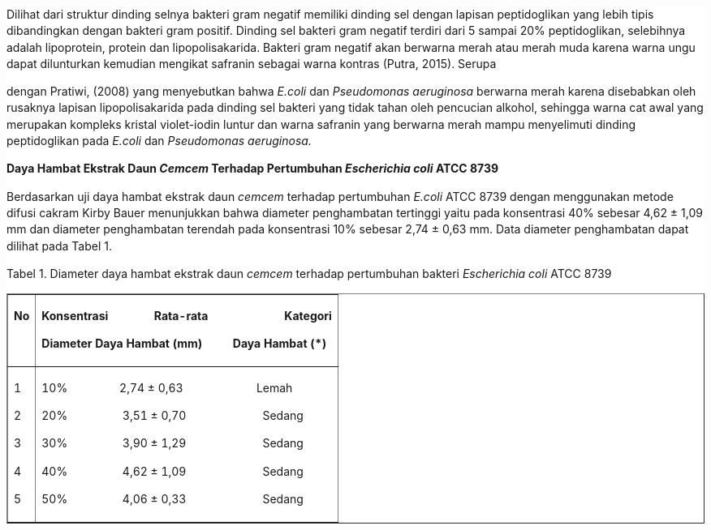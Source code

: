 <p><span class="font2">Dilihat dari struktur dinding selnya bakteri gram negatif memiliki dinding sel dengan lapisan peptidoglikan yang lebih tipis dibandingkan dengan bakteri gram positif. Dinding sel bakteri gram negatif terdiri dari 5 sampai 20% peptidoglikan, selebihnya adalah lipoprotein, protein dan lipopolisakarida. Bakteri gram negatif akan berwarna merah atau merah muda karena warna ungu dapat dilunturkan kemudian mengikat safranin sebagai warna kontras (Putra, 2015). Serupa</span></p>
<p><span class="font2">dengan Pratiwi, (2008) yang menyebutkan bahwa </span><span class="font2" style="font-style:italic;">E.coli</span><span class="font2"> dan </span><span class="font2" style="font-style:italic;">Pseudomonas aeruginosa </span><span class="font2">berwarna merah karena disebabkan oleh rusaknya lapisan lipopolisakarida pada dinding sel bakteri yang tidak tahan oleh pencucian alkohol, sehingga warna cat awal yang merupakan kompleks kristal violet-iodin luntur dan warna safranin yang berwarna merah mampu menyelimuti dinding peptidoglikan pada </span><span class="font2" style="font-style:italic;">E.coli</span><span class="font2"> dan </span><span class="font2" style="font-style:italic;">Pseudomonas aeruginosa.</span></p>
<p><span class="font2" style="font-weight:bold;">Daya Hambat Ekstrak Daun </span><span class="font2" style="font-weight:bold;font-style:italic;">Cemcem </span><span class="font2" style="font-weight:bold;">Terhadap Pertumbuhan </span><span class="font2" style="font-weight:bold;font-style:italic;">Escherichia coli </span><span class="font2" style="font-weight:bold;">ATCC 8739</span></p>
<p><span class="font2">Berdasarkan uji daya hambat ekstrak daun </span><span class="font2" style="font-style:italic;">cemcem</span><span class="font2"> terhadap pertumbuhan </span><span class="font2" style="font-style:italic;">E.coli </span><span class="font2">ATCC 8739 dengan menggunakan metode difusi cakram Kirby Bauer menunjukkan bahwa diameter penghambatan tertinggi yaitu pada konsentrasi 40% sebesar 4,62 ± 1,09 mm dan diameter penghambatan terendah pada konsentrasi 10% sebesar 2,74 ± 0,63 mm. Data diameter penghambatan dapat dilihat pada Tabel 1.</span></p>
<p><span class="font2">Tabel 1. Diameter daya hambat ekstrak daun </span><span class="font2" style="font-style:italic;">cemcem</span><span class="font2"> terhadap pertumbuhan bakteri </span><span class="font2" style="font-style:italic;">Escherichia coli </span><span class="font2">ATCC 8739</span></p>
<table border="1">
<tr><td style="vertical-align:top;">
<p><span class="font2" style="font-weight:bold;">No</span></p></td><td style="vertical-align:bottom;">
<p><span class="font2" style="font-weight:bold;">Konsentrasi &nbsp;&nbsp;&nbsp;&nbsp;&nbsp;&nbsp;&nbsp;&nbsp;&nbsp;&nbsp;&nbsp;&nbsp;&nbsp;&nbsp;Rata-rata &nbsp;&nbsp;&nbsp;&nbsp;&nbsp;&nbsp;&nbsp;&nbsp;&nbsp;&nbsp;&nbsp;&nbsp;&nbsp;&nbsp;&nbsp;&nbsp;&nbsp;&nbsp;&nbsp;&nbsp;&nbsp;&nbsp;&nbsp;&nbsp;Kategori</span></p>
<p><span class="font2" style="font-weight:bold;">Diameter Daya Hambat (mm) &nbsp;&nbsp;&nbsp;&nbsp;&nbsp;&nbsp;&nbsp;&nbsp;&nbsp;Daya Hambat (*)</span></p></td></tr>
<tr><td style="vertical-align:top;">
<p><span class="font2">1</span></p>
<p><span class="font2">2</span></p>
<p><span class="font2">3</span></p>
<p><span class="font2">4</span></p>
<p><span class="font2">5</span></p></td><td style="vertical-align:top;">
<p><span class="font2">10% &nbsp;&nbsp;&nbsp;&nbsp;&nbsp;&nbsp;&nbsp;&nbsp;&nbsp;&nbsp;&nbsp;&nbsp;&nbsp;&nbsp;&nbsp;&nbsp;2,74 ± 0,63 &nbsp;&nbsp;&nbsp;&nbsp;&nbsp;&nbsp;&nbsp;&nbsp;&nbsp;&nbsp;&nbsp;&nbsp;&nbsp;&nbsp;&nbsp;&nbsp;&nbsp;&nbsp;&nbsp;&nbsp;&nbsp;&nbsp;&nbsp;Lemah</span></p>
<p><span class="font2">20% &nbsp;&nbsp;&nbsp;&nbsp;&nbsp;&nbsp;&nbsp;&nbsp;&nbsp;&nbsp;&nbsp;&nbsp;&nbsp;&nbsp;&nbsp;&nbsp;&nbsp;3,51 ± 0,70 &nbsp;&nbsp;&nbsp;&nbsp;&nbsp;&nbsp;&nbsp;&nbsp;&nbsp;&nbsp;&nbsp;&nbsp;&nbsp;&nbsp;&nbsp;&nbsp;&nbsp;&nbsp;&nbsp;&nbsp;&nbsp;&nbsp;&nbsp;&nbsp;Sedang</span></p>
<p><span class="font2">30% &nbsp;&nbsp;&nbsp;&nbsp;&nbsp;&nbsp;&nbsp;&nbsp;&nbsp;&nbsp;&nbsp;&nbsp;&nbsp;&nbsp;&nbsp;&nbsp;&nbsp;3,90 ± 1,29 &nbsp;&nbsp;&nbsp;&nbsp;&nbsp;&nbsp;&nbsp;&nbsp;&nbsp;&nbsp;&nbsp;&nbsp;&nbsp;&nbsp;&nbsp;&nbsp;&nbsp;&nbsp;&nbsp;&nbsp;&nbsp;&nbsp;&nbsp;&nbsp;Sedang</span></p>
<p><span class="font2">40% &nbsp;&nbsp;&nbsp;&nbsp;&nbsp;&nbsp;&nbsp;&nbsp;&nbsp;&nbsp;&nbsp;&nbsp;&nbsp;&nbsp;&nbsp;&nbsp;&nbsp;4,62 ± 1,09 &nbsp;&nbsp;&nbsp;&nbsp;&nbsp;&nbsp;&nbsp;&nbsp;&nbsp;&nbsp;&nbsp;&nbsp;&nbsp;&nbsp;&nbsp;&nbsp;&nbsp;&nbsp;&nbsp;&nbsp;&nbsp;&nbsp;&nbsp;&nbsp;Sedang</span></p>
<p><span class="font2">50% &nbsp;&nbsp;&nbsp;&nbsp;&nbsp;&nbsp;&nbsp;&nbsp;&nbsp;&nbsp;&nbsp;&nbsp;&nbsp;&nbsp;&nbsp;&nbsp;&nbsp;4,06 ± 0,33 &nbsp;&nbsp;&nbsp;&nbsp;&nbsp;&nbsp;&nbsp;&nbsp;&nbsp;&nbsp;&nbsp;&nbsp;&nbsp;&nbsp;&nbsp;&nbsp;&nbsp;&nbsp;&nbsp;&nbsp;&nbsp;&nbsp;&nbsp;&nbsp;Sedang</span></p></td></tr>
</table>